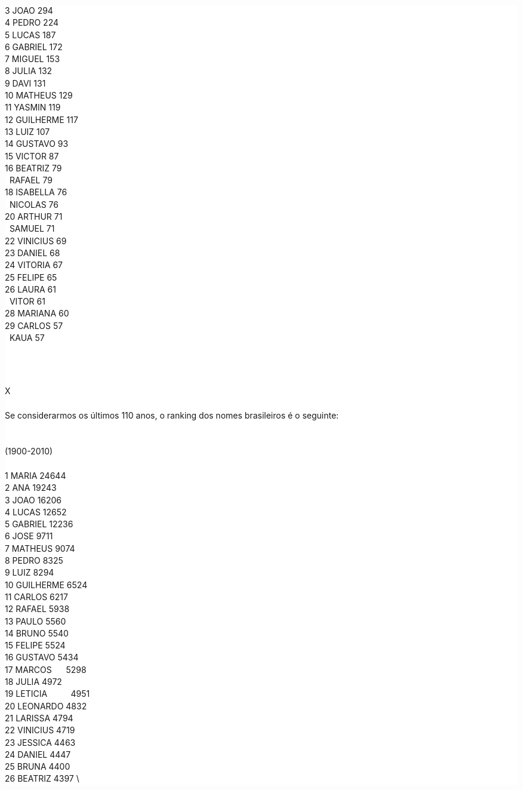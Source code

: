 3 JOAO 294 \
4 PEDRO 224 \
5 LUCAS 187 \
6 GABRIEL 172 \
7 MIGUEL 153 \
8 JULIA 132 \
9 DAVI 131 \
10 MATHEUS 129 \
11 YASMIN 119 \
12 GUILHERME 117 \
13 LUIZ 107 \
14 GUSTAVO 93 \
15 VICTOR 87 \
16 BEATRIZ 79 \
  RAFAEL 79 \
18 ISABELLA 76 \
  NICOLAS 76 \
20 ARTHUR 71 \
  SAMUEL 71 \
22 VINICIUS 69 \
23 DANIEL 68 \
24 VITORIA 67 \
25 FELIPE 65 \
26 LAURA 61 \
  VITOR 61 \
28 MARIANA 60 \
29 CARLOS 57 \
  KAUA 57 

 

 \
X\
 \
Se considerarmos os últimos 110 anos, o ranking dos nomes brasileiros é o seguinte:\
 \
 \
(1900-2010)\
 \
1 MARIA 24644 \
2 ANA 19243 \
3 JOAO 16206 \
4 LUCAS 12652 \
5 GABRIEL 12236 \
6 JOSE 9711 \
7 MATHEUS 9074 \
8 PEDRO 8325 \
9 LUIZ 8294 \
10 GUILHERME 6524 \
11 CARLOS 6217 \
12 RAFAEL 5938 \
13 PAULO 5560 \
14 BRUNO 5540 \
15 FELIPE 5524 \
16 GUSTAVO 5434 \
17 MARCOS      5298 \
18 JULIA 4972 \
19 LETICIA          4951 \
20 LEONARDO 4832 \
21 LARISSA 4794 \
22 VINICIUS 4719 \
23 JESSICA 4463 \
24 DANIEL 4447 \
25 BRUNA 4400 \
26 BEATRIZ 4397 \